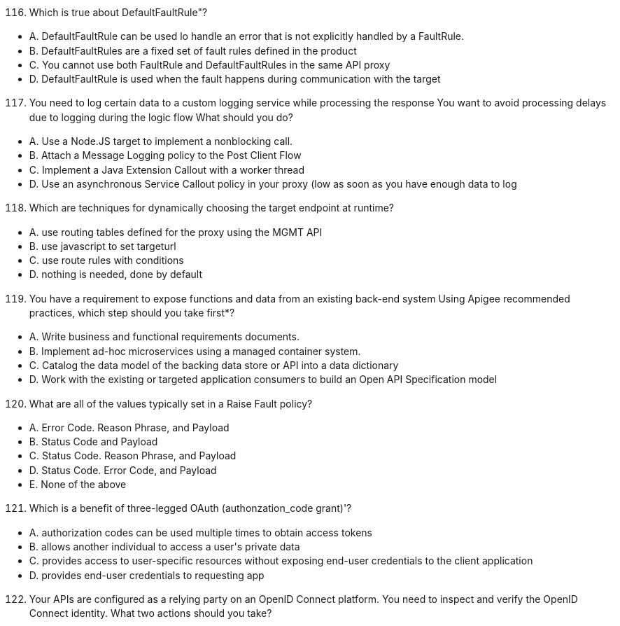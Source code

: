 

116) Which is true about DefaultFaultRule"?

- A. DefaultFaultRule can be used lo handle an error that is not explicitly handled by a FaultRule.
- B. DefaultFaultRules are a fixed set of fault rules defined in the product
- C. You cannot use both FaultRule and DefaultFaultRules in the same API proxy
- D. DefaultFaultRule is used when the fault happens during communication with the target



117) You need to log certain data to a custom logging service while processing the response You
want to avoid processing delays due to logging during the logic flow What should you do?

- A. Use a Node.JS target to implement a nonblocking call.
- B. Attach a Message Logging policy to the Post Client Flow
- C. Implement a Java Extension Callout with a worker thread
- D. Use an asynchronous Service Callout policy in your proxy (low as soon as you have enough data to log



118) Which are techniques for dynamically choosing the target endpoint at runtime?

- A. use routing tables defined for the proxy using the MGMT API
- B. use javascript to set targeturl
- C. use route rules with conditions
- D. nothing is needed, done by default



119) You have a requirement to expose functions and data from an existing back-end system
Using Apigee recommended practices, which step should you take first*?

- A. Write business and functional requirements documents.
- B. Implement ad-hoc microservices using a managed container system.
- C. Catalog the data model of the backing data store or API into a data dictionary
- D. Work with the existing or targeted application consumers to build an Open API Specification
  model



120) What are all of the values typically set in a Raise Fault policy?

- A. Error Code. Reason Phrase, and Payload
- B. Status Code and Payload
- C. Status Code. Reason Phrase, and Payload
- D. Status Code. Error Code, and Payload
- E. None of the above



121) Which is a benefit of three-legged OAuth (authonzation_code grant)'?

- A. authorization codes can be used multiple times to obtain access tokens
- B. allows another individual to access a user's private data
- C. provides access to user-specific resources without exposing end-user credentials to the client application
- D. provides end-user credentials to requesting app



122) Your APIs are configured as a relying party on an OpenID Connect platform. You need to
inspect and verify the OpenID Connect identity. What two actions should you take?
